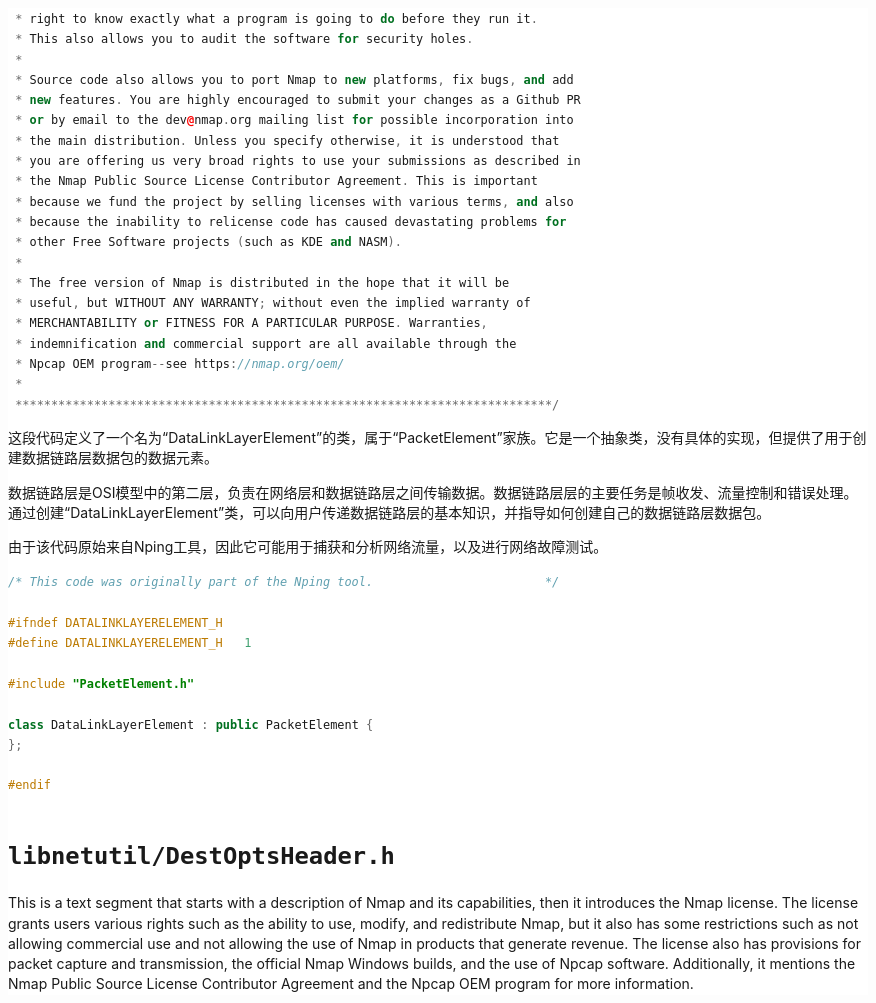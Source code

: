 ```cpp
 * right to know exactly what a program is going to do before they run it.
 * This also allows you to audit the software for security holes.
 *
 * Source code also allows you to port Nmap to new platforms, fix bugs, and add
 * new features. You are highly encouraged to submit your changes as a Github PR
 * or by email to the dev@nmap.org mailing list for possible incorporation into
 * the main distribution. Unless you specify otherwise, it is understood that
 * you are offering us very broad rights to use your submissions as described in
 * the Nmap Public Source License Contributor Agreement. This is important
 * because we fund the project by selling licenses with various terms, and also
 * because the inability to relicense code has caused devastating problems for
 * other Free Software projects (such as KDE and NASM).
 *
 * The free version of Nmap is distributed in the hope that it will be
 * useful, but WITHOUT ANY WARRANTY; without even the implied warranty of
 * MERCHANTABILITY or FITNESS FOR A PARTICULAR PURPOSE. Warranties,
 * indemnification and commercial support are all available through the
 * Npcap OEM program--see https://nmap.org/oem/
 *
 ***************************************************************************/
```

这段代码定义了一个名为“DataLinkLayerElement”的类，属于“PacketElement”家族。它是一个抽象类，没有具体的实现，但提供了用于创建数据链路层数据包的数据元素。

数据链路层是OSI模型中的第二层，负责在网络层和数据链路层之间传输数据。数据链路层层的主要任务是帧收发、流量控制和错误处理。通过创建“DataLinkLayerElement”类，可以向用户传递数据链路层的基本知识，并指导如何创建自己的数据链路层数据包。

由于该代码原始来自Nping工具，因此它可能用于捕获和分析网络流量，以及进行网络故障测试。


```cpp
/* This code was originally part of the Nping tool.                        */

#ifndef DATALINKLAYERELEMENT_H
#define DATALINKLAYERELEMENT_H   1

#include "PacketElement.h"

class DataLinkLayerElement : public PacketElement {
};

#endif

```

# `libnetutil/DestOptsHeader.h`

This is a text segment that starts with a description of Nmap and its capabilities, then it introduces the Nmap license. The license grants users various rights such as the ability to use, modify, and redistribute Nmap, but it also has some restrictions such as not allowing commercial use and not allowing the use of Nmap in products that generate revenue. The license also has provisions for packet capture and transmission, the official Nmap Windows builds, and the use of Npcap software. Additionally, it mentions the Nmap Public Source License Contributor Agreement and the Npcap OEM program for more information.
